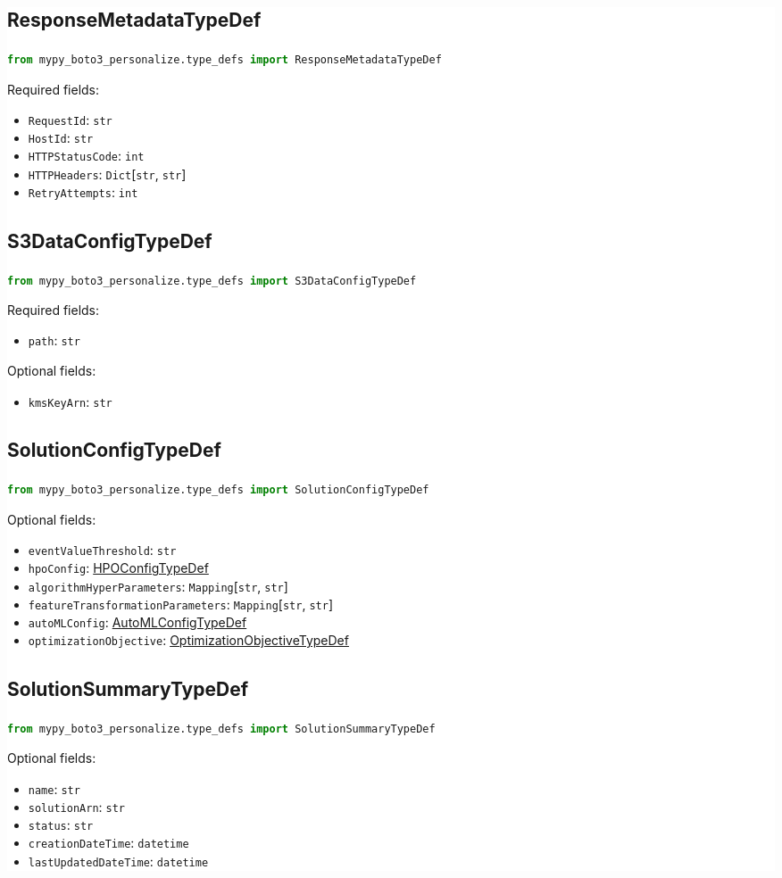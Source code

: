 ## ResponseMetadataTypeDef

```python
from mypy_boto3_personalize.type_defs import ResponseMetadataTypeDef
```

Required fields:

- `RequestId`: `str`
- `HostId`: `str`
- `HTTPStatusCode`: `int`
- `HTTPHeaders`: `Dict`\[`str`, `str`\]
- `RetryAttempts`: `int`

## S3DataConfigTypeDef

```python
from mypy_boto3_personalize.type_defs import S3DataConfigTypeDef
```

Required fields:

- `path`: `str`

Optional fields:

- `kmsKeyArn`: `str`

## SolutionConfigTypeDef

```python
from mypy_boto3_personalize.type_defs import SolutionConfigTypeDef
```

Optional fields:

- `eventValueThreshold`: `str`
- `hpoConfig`: [HPOConfigTypeDef](./type_defs.md#hpoconfigtypedef)
- `algorithmHyperParameters`: `Mapping`\[`str`, `str`\]
- `featureTransformationParameters`: `Mapping`\[`str`, `str`\]
- `autoMLConfig`: [AutoMLConfigTypeDef](./type_defs.md#automlconfigtypedef)
- `optimizationObjective`:
  [OptimizationObjectiveTypeDef](./type_defs.md#optimizationobjectivetypedef)

## SolutionSummaryTypeDef

```python
from mypy_boto3_personalize.type_defs import SolutionSummaryTypeDef
```

Optional fields:

- `name`: `str`
- `solutionArn`: `str`
- `status`: `str`
- `creationDateTime`: `datetime`
- `lastUpdatedDateTime`: `datetime`
